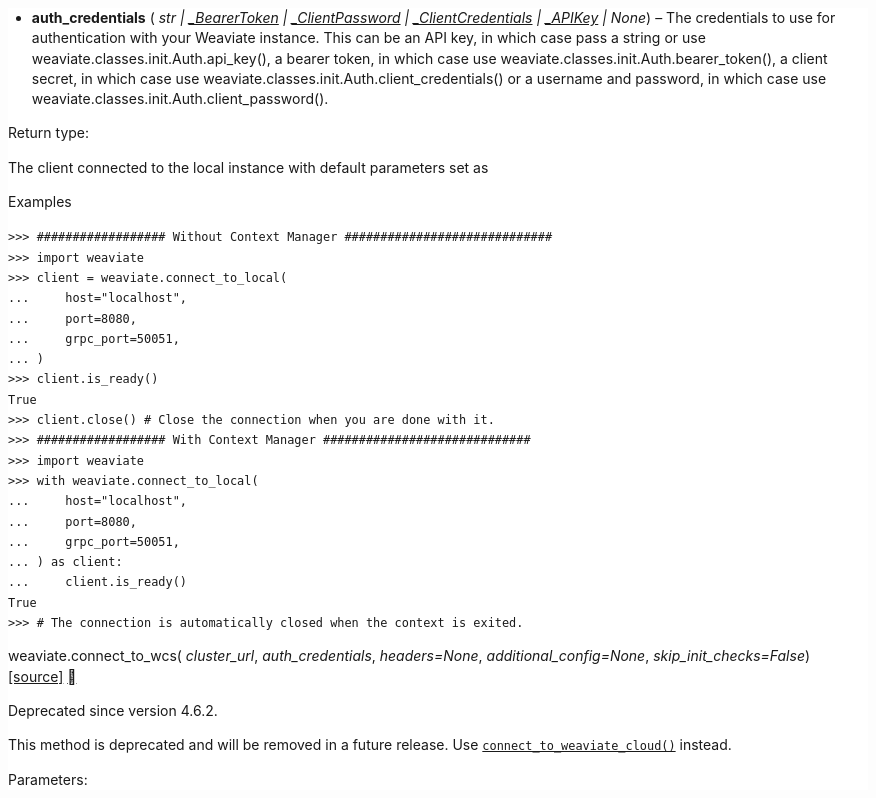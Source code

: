 - **auth\_credentials** ( _str_ _\|_ [_\_BearerToken_](https://weaviate-python-client.readthedocs.io/en/stable/weaviate.html#weaviate.auth._BearerToken "weaviate.auth._BearerToken") _\|_ [_\_ClientPassword_](https://weaviate-python-client.readthedocs.io/en/stable/weaviate.html#weaviate.auth._ClientPassword "weaviate.auth._ClientPassword") _\|_ [_\_ClientCredentials_](https://weaviate-python-client.readthedocs.io/en/stable/weaviate.html#weaviate.auth._ClientCredentials "weaviate.auth._ClientCredentials") _\|_ [_\_APIKey_](https://weaviate-python-client.readthedocs.io/en/stable/weaviate.html#weaviate.auth._APIKey "weaviate.auth._APIKey") _\|_ _None_) – The credentials to use for authentication with your Weaviate instance. This can be an API key, in which case pass a string or use weaviate.classes.init.Auth.api\_key(),
a bearer token, in which case use weaviate.classes.init.Auth.bearer\_token(), a client secret, in which case use weaviate.classes.init.Auth.client\_credentials()
or a username and password, in which case use weaviate.classes.init.Auth.client\_password().


Return type:

The client connected to the local instance with default parameters set as

Examples

```
>>> ################## Without Context Manager #############################
>>> import weaviate
>>> client = weaviate.connect_to_local(
...     host="localhost",
...     port=8080,
...     grpc_port=50051,
... )
>>> client.is_ready()
True
>>> client.close() # Close the connection when you are done with it.
>>> ################## With Context Manager #############################
>>> import weaviate
>>> with weaviate.connect_to_local(
...     host="localhost",
...     port=8080,
...     grpc_port=50051,
... ) as client:
...     client.is_ready()
True
>>> # The connection is automatically closed when the context is exited.

```

weaviate.connect\_to\_wcs( _cluster\_url_, _auth\_credentials_, _headers=None_, _additional\_config=None_, _skip\_init\_checks=False_) [\[source\]](https://weaviate-python-client.readthedocs.io/en/stable/_modules/weaviate/connect/helpers.html#connect_to_wcs) [](https://weaviate-python-client.readthedocs.io/en/stable/weaviate.html#weaviate.connect_to_wcs "Link to this definition")

Deprecated since version 4.6.2.

This method is deprecated and will be removed in a future release. Use [`connect_to_weaviate_cloud()`](https://weaviate-python-client.readthedocs.io/en/stable/weaviate.html#weaviate.connect_to_weaviate_cloud "weaviate.connect_to_weaviate_cloud") instead.

Parameters:
